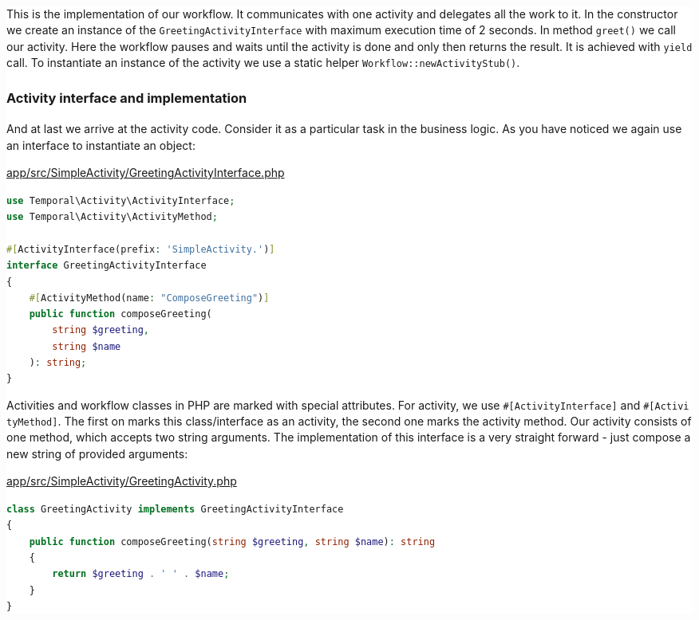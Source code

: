 

This is the implementation of our workflow.
It communicates with one activity and delegates all the work to it.
In the constructor we create an instance of the `GreetingActivityInterface` with maximum execution time of 2 seconds.
In method `greet()` we call our activity.
Here the workflow pauses and waits until the activity is done and only then returns the result.
It is achieved with `yield` call.
To instantiate an instance of the activity we use a static helper `Workflow::newActivityStub()`.

### Activity interface and implementation

And at last we arrive at the activity code. Consider it as a particular task in the business logic. As you have noticed we again use an interface to instantiate an object:



[app/src/SimpleActivity/GreetingActivityInterface.php](https://github.com/temporalio/samples-php/blob/master/app/src/SimpleActivity/GreetingActivityInterface.php)

```php
use Temporal\Activity\ActivityInterface;
use Temporal\Activity\ActivityMethod;

#[ActivityInterface(prefix: 'SimpleActivity.')]
interface GreetingActivityInterface
{
    #[ActivityMethod(name: "ComposeGreeting")]
    public function composeGreeting(
        string $greeting,
        string $name
    ): string;
}
```



Activities and workflow classes in PHP are marked with special attributes.
For activity, we use `#[ActivityInterface]` and `#[ActivityMethod]`.
The first on marks this class/interface as an activity, the second one marks the activity method.
Our activity consists of one method, which accepts two string arguments.
The implementation of this interface is a very straight forward - just compose a new string of provided arguments:



[app/src/SimpleActivity/GreetingActivity.php](https://github.com/temporalio/samples-php/blob/master/app/src/SimpleActivity/GreetingActivity.php)

```php
class GreetingActivity implements GreetingActivityInterface
{
    public function composeGreeting(string $greeting, string $name): string
    {
        return $greeting . ' ' . $name;
    }
}
```
